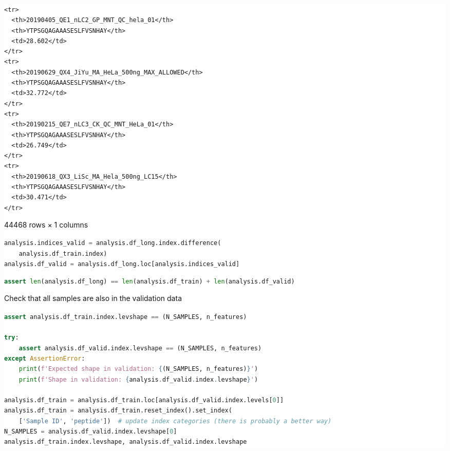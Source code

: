     <tr>
      <th>20190405_QE1_nLC2_GP_MNT_QC_hela_01</th>
      <th>YTPSGQAGAAASESLFVSNHAY</th>
      <td>28.602</td>
    </tr>
    <tr>
      <th>20190629_QX4_JiYu_MA_HeLa_500ng_MAX_ALLOWED</th>
      <th>YTPSGQAGAAASESLFVSNHAY</th>
      <td>32.772</td>
    </tr>
    <tr>
      <th>20190215_QE7_nLC3_CK_QC_MNT_HeLa_01</th>
      <th>YTPSGQAGAAASESLFVSNHAY</th>
      <td>26.749</td>
    </tr>
    <tr>
      <th>20190618_QX3_LiSc_MA_Hela_500ng_LC15</th>
      <th>YTPSGQAGAAASESLFVSNHAY</th>
      <td>30.471</td>
    </tr>
  </tbody>
</table>
<p>44468 rows × 1 columns</p>
</div>




```python
analysis.indices_valid = analysis.df_long.index.difference(
    analysis.df_train.index)
analysis.df_valid = analysis.df_long.loc[analysis.indices_valid]
```


```python
assert len(analysis.df_long) == len(analysis.df_train) + len(analysis.df_valid)
```

Check that all samples are also in the validation data


```python
assert analysis.df_train.index.levshape == (N_SAMPLES, n_features)

try:
    assert analysis.df_valid.index.levshape == (N_SAMPLES, n_features)
except AssertionError:
    print(f'Expected shape in validation: {(N_SAMPLES, n_features)}')
    print(f'Shape in validation: {analysis.df_valid.index.levshape}')

analysis.df_train = analysis.df_train.loc[analysis.df_valid.index.levels[0]]
analysis.df_train = analysis.df_train.reset_index().set_index(
    ['Sample ID', 'peptide'])  # update index categories (there is probably a better way)
N_SAMPLES = analysis.df_valid.index.levshape[0]
analysis.df_train.index.levshape, analysis.df_valid.index.levshape
```
